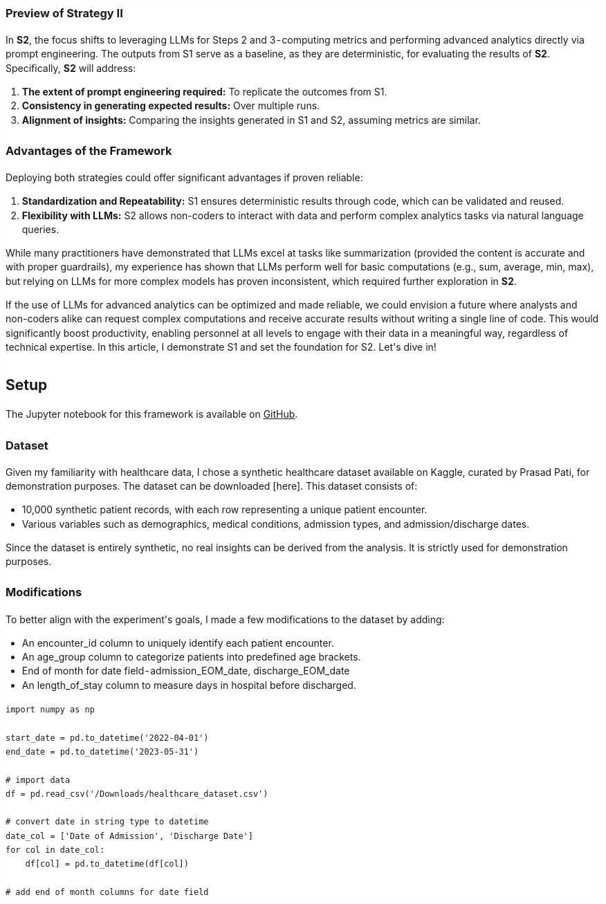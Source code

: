 ### Preview of Strategy II
In **S2**, the focus shifts to leveraging LLMs for Steps 2 and 3 - computing metrics and performing advanced analytics directly via prompt engineering. The outputs from S1 serve as a baseline, as they are deterministic, for evaluating the results of **S2**. Specifically, **S2** will address:
1. **The extent of prompt engineering required:** To replicate the outcomes from S1.
2. **Consistency in generating expected results:** Over multiple runs.
3. **Alignment of insights:** Comparing the insights generated in S1 and S2, assuming metrics are similar.

### Advantages of the Framework
Deploying both strategies could offer significant advantages if proven reliable:
1. **Standardization and Repeatability:** S1 ensures deterministic results through code, which can be validated and reused.
2. **Flexibility with LLMs:** S2 allows non-coders to interact with data and perform complex analytics tasks via natural language queries.

While many practitioners have demonstrated that LLMs excel at tasks like summarization (provided the content is accurate and with proper guardrails), my experience has shown that LLMs perform well for basic computations (e.g., sum, average, min, max), but relying on LLMs for more complex models has proven inconsistent, which required further exploration in **S2**.

If the use of LLMs for advanced analytics can be optimized and made reliable, we could envision a future where analysts and non-coders alike can request complex computations and receive accurate results without writing a single line of code. This would significantly boost productivity, enabling personnel at all levels to engage with their data in a meaningful way, regardless of technical expertise.
In this article, I demonstrate S1 and set the foundation for S2. Let's dive in!
## Setup
The Jupyter notebook for this framework is available on [GitHub]([https://website-name.com](https://github.com/jasminewilkerson/LLM_reporting/tree/main)).
### Dataset
Given my familiarity with healthcare data, I chose a synthetic healthcare dataset available on Kaggle, curated by Prasad Pati, for demonstration purposes. The dataset can be downloaded [here]. This dataset consists of:
- 10,000 synthetic patient records, with each row representing a unique patient encounter.
- Various variables such as demographics, medical conditions, admission types, and admission/discharge dates.

Since the dataset is entirely synthetic, no real insights can be derived from the analysis. It is strictly used for demonstration purposes.
### Modifications
To better align with the experiment's goals, I made a few modifications to the dataset by adding:
- An encounter_id column to uniquely identify each patient encounter.
- An age_group column to categorize patients into predefined age brackets.
- End of month for date field - admission_EOM_date, discharge_EOM_date
- An length_of_stay column to measure days in hospital before discharged.

```import pandas as pd 
import numpy as np 

start_date = pd.to_datetime('2022-04-01')
end_date = pd.to_datetime('2023-05-31')

# import data
df = pd.read_csv('/Downloads/healthcare_dataset.csv')

# convert date in string type to datetime
date_col = ['Date of Admission', 'Discharge Date']
for col in date_col:
    df[col] = pd.to_datetime(df[col])

# add end of month columns for date field
```